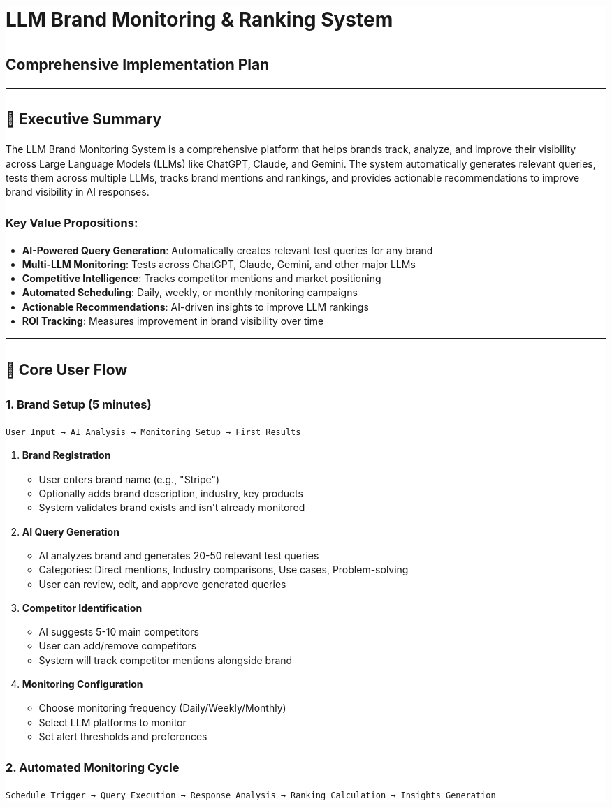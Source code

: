 # LLM Brand Monitoring & Ranking System
## Comprehensive Implementation Plan

---

## 🎯 Executive Summary

The LLM Brand Monitoring System is a comprehensive platform that helps brands track, analyze, and improve their visibility across Large Language Models (LLMs) like ChatGPT, Claude, and Gemini. The system automatically generates relevant queries, tests them across multiple LLMs, tracks brand mentions and rankings, and provides actionable recommendations to improve brand visibility in AI responses.

### Key Value Propositions:
- **AI-Powered Query Generation**: Automatically creates relevant test queries for any brand
- **Multi-LLM Monitoring**: Tests across ChatGPT, Claude, Gemini, and other major LLMs
- **Competitive Intelligence**: Tracks competitor mentions and market positioning
- **Automated Scheduling**: Daily, weekly, or monthly monitoring campaigns
- **Actionable Recommendations**: AI-driven insights to improve LLM rankings
- **ROI Tracking**: Measures improvement in brand visibility over time

---

## 🚀 Core User Flow

### 1. Brand Setup (5 minutes)
```
User Input → AI Analysis → Monitoring Setup → First Results
```

1. **Brand Registration**
   - User enters brand name (e.g., "Stripe")
   - Optionally adds brand description, industry, key products
   - System validates brand exists and isn't already monitored

2. **AI Query Generation**
   - AI analyzes brand and generates 20-50 relevant test queries
   - Categories: Direct mentions, Industry comparisons, Use cases, Problem-solving
   - User can review, edit, and approve generated queries

3. **Competitor Identification**
   - AI suggests 5-10 main competitors
   - User can add/remove competitors
   - System will track competitor mentions alongside brand

4. **Monitoring Configuration**
   - Choose monitoring frequency (Daily/Weekly/Monthly)
   - Select LLM platforms to monitor
   - Set alert thresholds and preferences

### 2. Automated Monitoring Cycle
```
Schedule Trigger → Query Execution → Response Analysis → Ranking Calculation → Insights Generation
```
